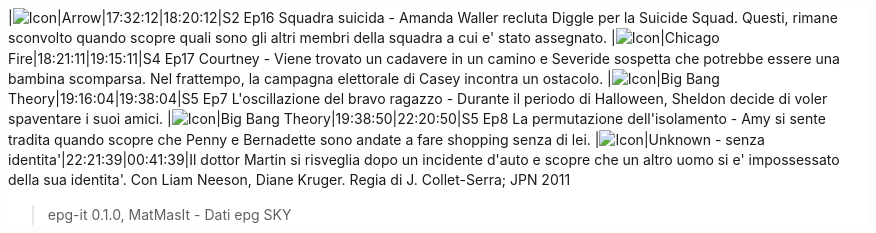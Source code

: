 |![Icon](https://guidatv.sky.it/uuid/8dd1faaa-097b-4c56-a00d-d4054ea7a1d9/cover?md5ChecksumParam=bbed75cbbc639f7e80bcbbdef2d61650)|Arrow|17:32:12|18:20:12|S2 Ep16 Squadra suicida - Amanda Waller recluta Diggle per la Suicide Squad. Questi, rimane sconvolto quando scopre quali sono gli altri membri della squadra a cui e&#039; stato assegnato.
|![Icon](https://guidatv.sky.it/uuid/ac6682ea-fffb-42c3-81b2-b3ba534171a5/cover?md5ChecksumParam=3590bb5d772203a7b492c7a3f3fafac8)|Chicago Fire|18:21:11|19:15:11|S4 Ep17 Courtney - Viene trovato un cadavere in un camino e Severide sospetta che potrebbe essere una bambina scomparsa. Nel frattempo, la campagna elettorale di Casey incontra un ostacolo.
|![Icon](https://guidatv.sky.it/uuid/eb82455c-7244-4559-85d4-80a8999becf7/cover?md5ChecksumParam=48aa6cca1d5f053c757fccab36d7572a)|Big Bang Theory|19:16:04|19:38:04|S5 Ep7 L&#039;oscillazione del bravo ragazzo - Durante il periodo di Halloween, Sheldon decide di voler spaventare i suoi amici.
|![Icon](https://guidatv.sky.it/uuid/a0e407fb-0399-4b33-b2e8-07c93513759d/cover?md5ChecksumParam=48aa6cca1d5f053c757fccab36d7572a)|Big Bang Theory|19:38:50|22:20:50|S5 Ep8 La permutazione dell&#039;isolamento - Amy si sente tradita quando scopre che Penny e Bernadette sono andate a fare shopping senza di lei.
|![Icon](https://guidatv.sky.it/uuid/8dba0363-622f-4ce5-b696-4ebea9df0b9b/cover?md5ChecksumParam=c657ec764b37677d7fefbc90a0435cd4)|Unknown - senza identita&#039;|22:21:39|00:41:39|Il dottor Martin si risveglia dopo un incidente d&#039;auto e scopre che un altro uomo si e&#039; impossessato della sua identita&#039;. Con Liam Neeson, Diane Kruger. Regia di J. Collet-Serra; JPN 2011



 > epg-it 0.1.0, MatMasIt - Dati epg SKY